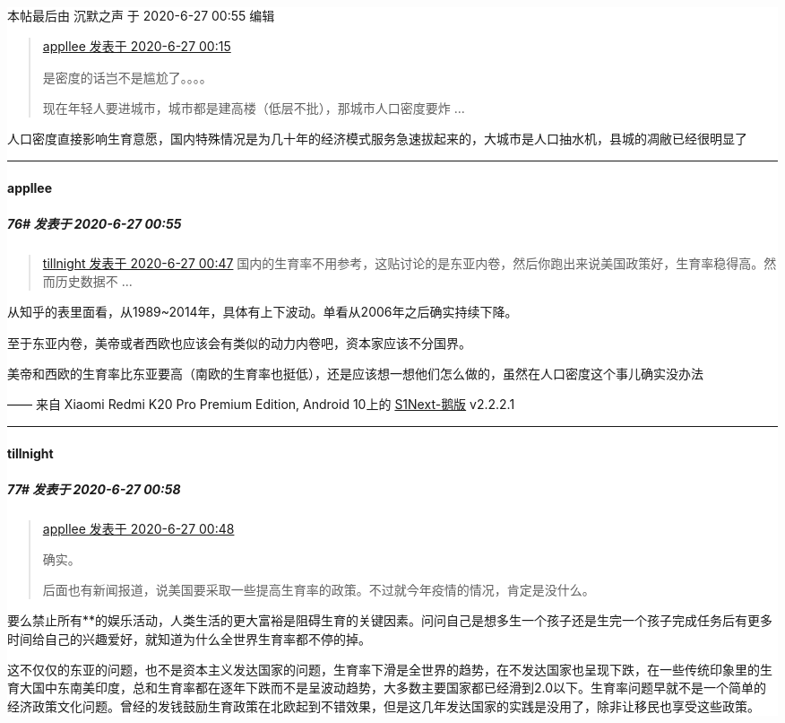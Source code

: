 
 本帖最后由 沉默之声 于 2020-6-27 00:55 编辑 
<blockquote><a href="httphttps://bbs.saraba1st.com/2b/forum.php?mod=redirect&amp;goto=findpost&amp;pid=47966087&amp;ptid=1944162" target="_blank">appllee 发表于 2020-6-27 00:15</a>

是密度的话岂不是尴尬了。。。。


现在年轻人要进城市，城市都是建高楼（低层不批），那城市人口密度要炸 ...</blockquote>
人口密度直接影响生育意愿，国内特殊情况是为几十年的经济模式服务急速拔起来的，大城市是人口抽水机，县城的凋敝已经很明显了







*****

####  appllee  
##### 76#       发表于 2020-6-27 00:55



<blockquote><a href="httphttps://bbs.saraba1st.com/2b/forum.php?mod=redirect&amp;goto=findpost&amp;pid=47966365&amp;ptid=1944162" target="_blank">tillnight 发表于 2020-6-27 00:47</a>
国内的生育率不用参考，这贴讨论的是东亚内卷，然后你跑出来说美国政策好，生育率稳得高。然而历史数据不 ...</blockquote>
从知乎的表里面看，从1989~2014年，具体有上下波动。单看从2006年之后确实持续下降。

至于东亚内卷，美帝或者西欧也应该会有类似的动力内卷吧，资本家应该不分国界。

美帝和西欧的生育率比东亚要高（南欧的生育率也挺低），还是应该想一想他们怎么做的，虽然在人口密度这个事儿确实没办法


—— 来自 Xiaomi Redmi K20 Pro Premium Edition, Android 10上的 [S1Next-鹅版](https://github.com/ykrank/S1-Next/releases) v2.2.2.1







*****

####  tillnight  
##### 77#       发表于 2020-6-27 00:58



<blockquote><a href="httphttps://bbs.saraba1st.com/2b/forum.php?mod=redirect&amp;goto=findpost&amp;pid=47966376&amp;ptid=1944162" target="_blank">appllee 发表于 2020-6-27 00:48</a>

确实。

后面也有新闻报道，说美国要采取一些提高生育率的政策。不过就今年疫情的情况，肯定是没什么。</blockquote>
要么禁止所有**的娱乐活动，人类生活的更大富裕是阻碍生育的关键因素。问问自己是想多生一个孩子还是生完一个孩子完成任务后有更多时间给自己的兴趣爱好，就知道为什么全世界生育率都不停的掉。


这不仅仅的东亚的问题，也不是资本主义发达国家的问题，生育率下滑是全世界的趋势，在不发达国家也呈现下跌，在一些传统印象里的生育大国中东南美印度，总和生育率都在逐年下跌而不是呈波动趋势，大多数主要国家都已经滑到2.0以下。生育率问题早就不是一个简单的经济政策文化问题。曾经的发钱鼓励生育政策在北欧起到不错效果，但是这几年发达国家的实践是没用了，除非让移民也享受这些政策。





